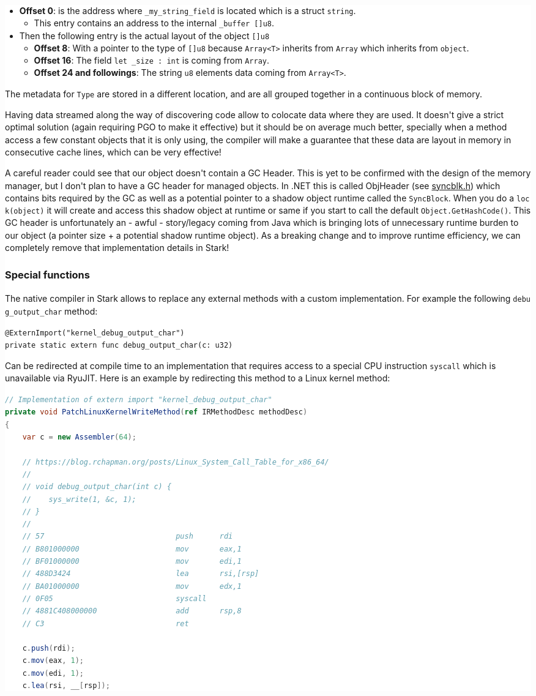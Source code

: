- **Offset 0**: is the address where `_my_string_field` is located which is a struct `string`. 
  - This entry contains an address to the internal `_buffer []u8`. 
- Then the following entry is the actual layout of the object `[]u8` 
  - **Offset 8**: With a pointer to the type of `[]u8` because `Array<T>` inherits from `Array` which inherits from `object`.
  - **Offset 16**: The field `let _size : int` is coming from `Array`.
  - **Offset 24 and followings**: The string `u8` elements data coming from `Array<T>`.

The metadata for `Type` are stored in a different location, and are all grouped together in a continuous block of memory.

Having data streamed along the way of discovering code allow to colocate data where they are used. It doesn't give a strict optimal solution (again requiring PGO to make it effective) but it should be on average much better, specially when a method access a few constant objects that it is only using, the compiler will make a guarantee that these data are layout in memory in consecutive cache lines, which can be very effective!

A careful reader could see that our object doesn't contain a GC Header. This is yet to be confirmed with the design of the memory manager, but I don't plan to have a GC header for managed objects. In .NET this is called ObjHeader (see [syncblk.h](https://github.com/dotnet/runtime/blob/master/src/coreclr/src/vm/syncblk.h)) which contains bits required by the GC as well as a potential pointer to a shadow object runtime called the `SyncBlock`. When you do a `lock(object)` it will create and access this shadow object at runtime or same if you start to call the default `Object.GetHashCode()`. This GC header is unfortunately an - awful - story/legacy coming from Java which is bringing lots of unnecessary runtime burden to our object (a pointer size + a potential shadow runtime object). As a breaking change and to improve runtime efficiency, we can completely remove that implementation details in Stark!

### Special functions

The native compiler in Stark allows to replace any external methods with a custom implementation. For example the following `debug_output_char` method:

```stark
@ExternImport("kernel_debug_output_char")
private static extern func debug_output_char(c: u32)
```

Can be redirected at compile time to an implementation that requires access to a special CPU instruction `syscall` which is unavailable via RyuJIT. Here is an example by redirecting this method to a Linux kernel method:

```csharp
// Implementation of extern import "kernel_debug_output_char"
private void PatchLinuxKernelWriteMethod(ref IRMethodDesc methodDesc)
{
    var c = new Assembler(64);

    // https://blog.rchapman.org/posts/Linux_System_Call_Table_for_x86_64/
    //
    // void debug_output_char(int c) {
    //    sys_write(1, &c, 1);
    // }
    //
    // 57                              push      rdi
    // B801000000                      mov       eax,1
    // BF01000000                      mov       edi,1
    // 488D3424                        lea       rsi,[rsp]
    // BA01000000                      mov       edx,1
    // 0F05                            syscall
    // 4881C408000000                  add       rsp,8
    // C3                              ret

    c.push(rdi);
    c.mov(eax, 1);
    c.mov(edi, 1);
    c.lea(rsi, __[rsp]);
```